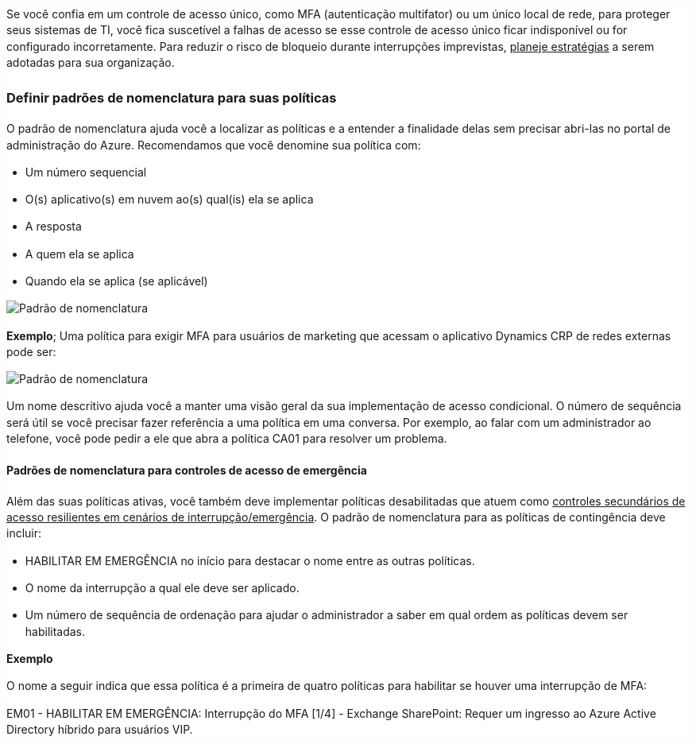 Se você confia em um controle de acesso único, como MFA (autenticação multifator) ou um único local de rede, para proteger seus sistemas de TI, você fica suscetível a falhas de acesso se esse controle de acesso único ficar indisponível ou for configurado incorretamente. Para reduzir o risco de bloqueio durante interrupções imprevistas, [planeje estratégias](../authentication/concept-resilient-controls.md) a serem adotadas para sua organização.

### <a name="set-naming-standards-for-your-policies"></a>Definir padrões de nomenclatura para suas políticas

O padrão de nomenclatura ajuda você a localizar as políticas e a entender a finalidade delas sem precisar abri-las no portal de administração do Azure. Recomendamos que você denomine sua política com:

* Um número sequencial

* O(s) aplicativo(s) em nuvem ao(s) qual(is) ela se aplica

* A resposta

* A quem ela se aplica

* Quando ela se aplica (se aplicável)

![Padrão de nomenclatura](media/plan-conditional-access/11.png)

**Exemplo**; Uma política para exigir MFA para usuários de marketing que acessam o aplicativo Dynamics CRP de redes externas pode ser:

![Padrão de nomenclatura](media/plan-conditional-access/naming-example.png)

Um nome descritivo ajuda você a manter uma visão geral da sua implementação de acesso condicional. O número de sequência será útil se você precisar fazer referência a uma política em uma conversa. Por exemplo, ao falar com um administrador ao telefone, você pode pedir a ele que abra a política CA01 para resolver um problema.

#### <a name="naming-standards-for-emergency-access-controls"></a>Padrões de nomenclatura para controles de acesso de emergência

Além das suas políticas ativas, você também deve implementar políticas desabilitadas que atuem como [controles secundários de acesso resilientes em cenários de interrupção/emergência](../authentication/concept-resilient-controls.md). O padrão de nomenclatura para as políticas de contingência deve incluir:
* HABILITAR EM EMERGÊNCIA no início para destacar o nome entre as outras políticas.

* O nome da interrupção a qual ele deve ser aplicado.

* Um número de sequência de ordenação para ajudar o administrador a saber em qual ordem as políticas devem ser habilitadas.

**Exemplo**

O nome a seguir indica que essa política é a primeira de quatro políticas para habilitar se houver uma interrupção de MFA:

EM01 - HABILITAR EM EMERGÊNCIA: Interrupção do MFA [1/4] - Exchange SharePoint: Requer um ingresso ao Azure Active Directory híbrido para usuários VIP.
